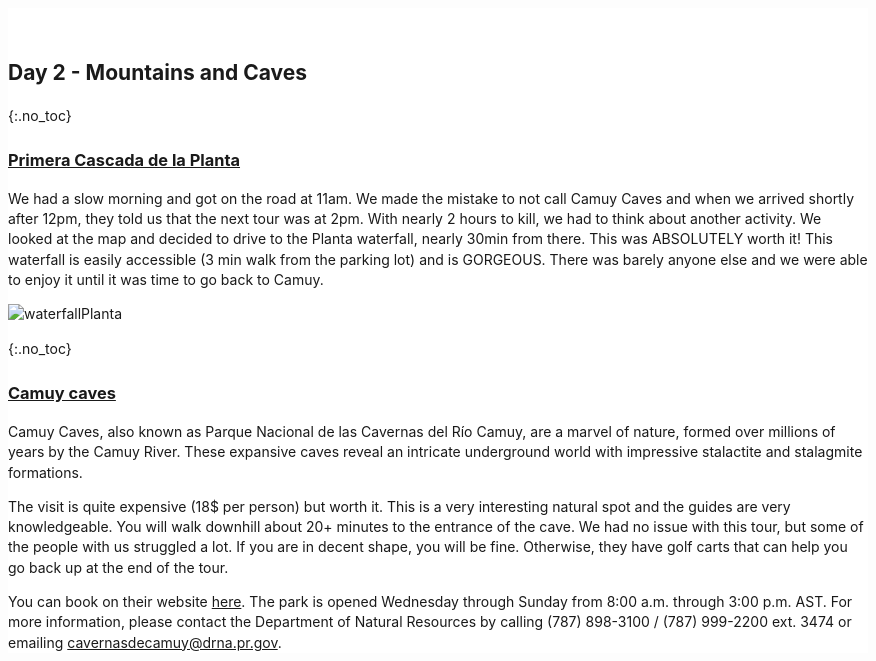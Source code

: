<br>

## Day 2 - Mountains and Caves

{:.no_toc}
### [Primera Cascada de la Planta](https://maps.app.goo.gl/ZutDEYUhouWbYKUc9)
We had a slow morning and got on the road at 11am. We made the mistake to not call Camuy Caves and when we arrived shortly after 12pm, they told us that the next tour was at 2pm. With nearly 2 hours to kill, we had to think about another activity. We looked at the map and decided to drive to the Planta waterfall, nearly 30min from there. This was ABSOLUTELY worth it! This waterfall is easily accessible (3 min walk from the parking lot) and is GORGEOUS. There was barely anyone else and we were able to enjoy it until it was time to go back to Camuy.

![waterfallPlanta](https://github.com/EstelleGvl/Around-the-World/blob/main/assets/img/puertorico/PXL_20240107_165503391.jpg?raw=true)


{:.no_toc}
### [Camuy caves](https://maps.app.goo.gl/L7rTRpkXZbDezGzy8)
Camuy Caves, also known as Parque Nacional de las Cavernas del Río Camuy, are a marvel of nature, formed over millions of years by the Camuy River. These expansive caves reveal an intricate underground world with impressive stalactite and stalagmite formations.

The visit is quite expensive (18$ per person) but worth it. This is a very interesting natural spot and the guides are very knowledgeable. You will walk downhill about 20+ minutes to the entrance of the cave. We had no issue with this tour, but some of the people with us struggled a lot. If you are in decent shape, you will be fine. Otherwise, they have golf carts that can help you go back up at the end of the tour.

You can book on their website [here](). The park is opened Wednesday through Sunday from 8:00 a.m. through 3:00 p.m. AST. For more information, please contact the Department of Natural Resources by calling (787) 898-3100 / (787) 999-2200 ext. 3474 or emailing cavernasdecamuy@drna.pr.gov.
